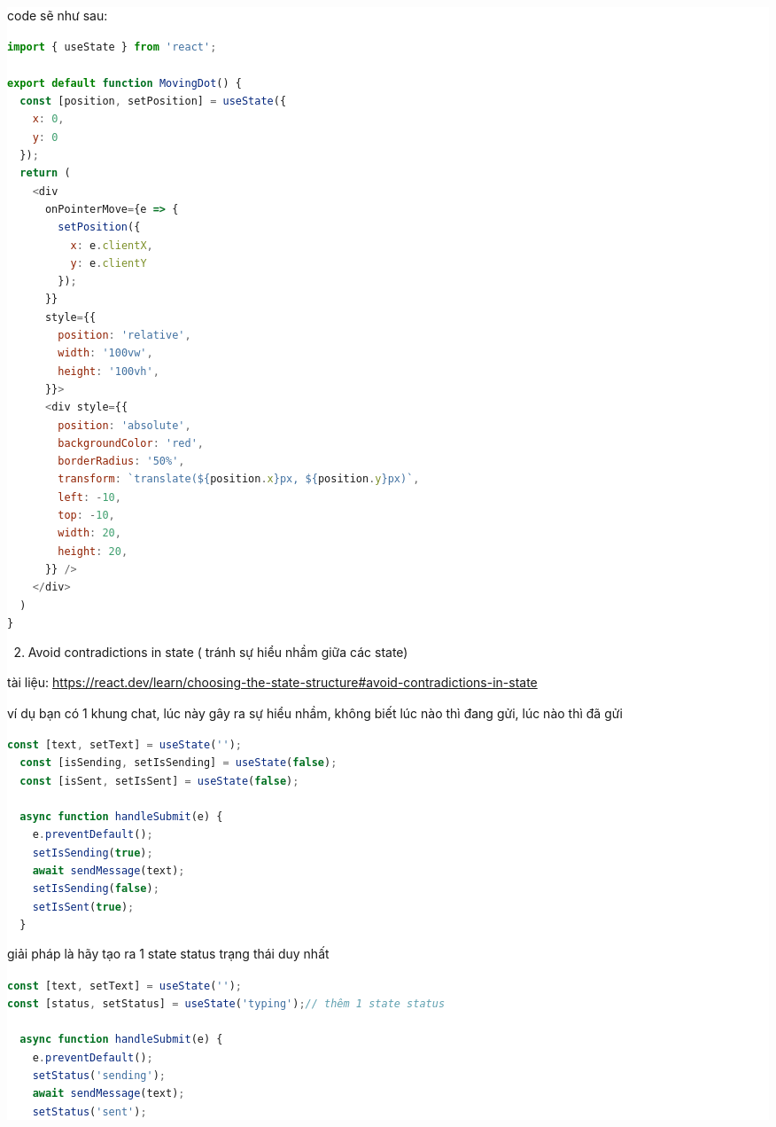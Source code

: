 code sẽ như sau: 
```js
import { useState } from 'react';

export default function MovingDot() {
  const [position, setPosition] = useState({
    x: 0,
    y: 0
  });
  return (
    <div
      onPointerMove={e => {
        setPosition({
          x: e.clientX,
          y: e.clientY
        });
      }}
      style={{
        position: 'relative',
        width: '100vw',
        height: '100vh',
      }}>
      <div style={{
        position: 'absolute',
        backgroundColor: 'red',
        borderRadius: '50%',
        transform: `translate(${position.x}px, ${position.y}px)`,
        left: -10,
        top: -10,
        width: 20,
        height: 20,
      }} />
    </div>
  )
}
```

2. Avoid contradictions in state ( tránh sự hiểu nhầm giữa các state)

tài liệu: <https://react.dev/learn/choosing-the-state-structure#avoid-contradictions-in-state>

ví dụ bạn có 1 khung chat, lúc này gây ra sự hiểu nhầm, không biết lúc nào thì đang gửi, lúc nào thì đã gửi 
```js
const [text, setText] = useState('');
  const [isSending, setIsSending] = useState(false);
  const [isSent, setIsSent] = useState(false);

  async function handleSubmit(e) {
    e.preventDefault();
    setIsSending(true);
    await sendMessage(text);
    setIsSending(false);
    setIsSent(true);
  }
```
giải pháp là hãy tạo ra 1 state status trạng thái duy nhất
```js
const [text, setText] = useState('');
const [status, setStatus] = useState('typing');// thêm 1 state status

  async function handleSubmit(e) {
    e.preventDefault();
    setStatus('sending');
    await sendMessage(text);
    setStatus('sent');
```